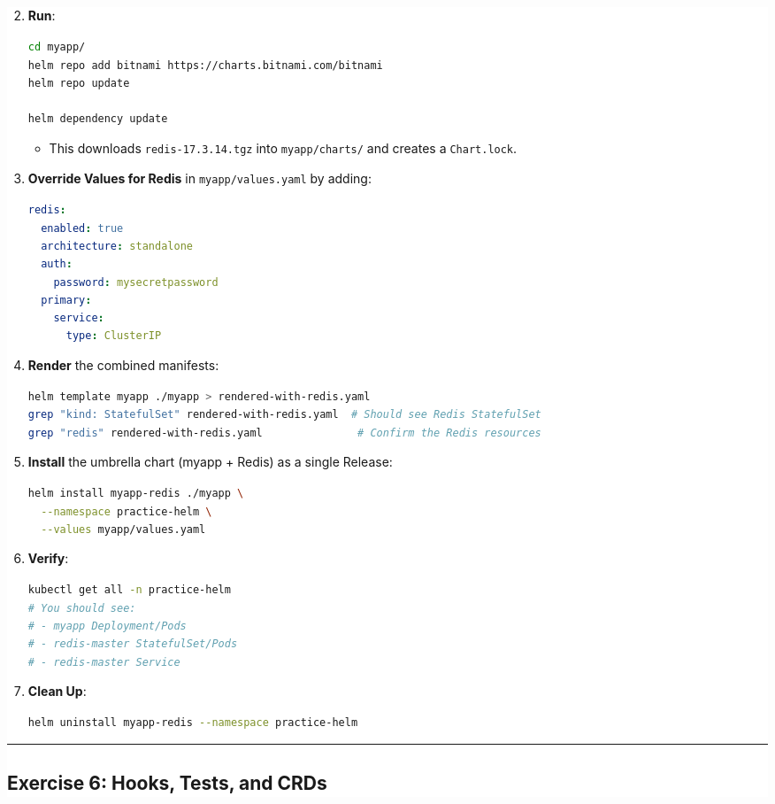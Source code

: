 2. **Run**:

   ```bash
   cd myapp/
   helm repo add bitnami https://charts.bitnami.com/bitnami
   helm repo update

   helm dependency update
   ```

    * This downloads `redis-17.3.14.tgz` into `myapp/charts/` and creates a `Chart.lock`.

3. **Override Values for Redis** in `myapp/values.yaml` by adding:

   ```yaml
   redis:
     enabled: true
     architecture: standalone
     auth:
       password: mysecretpassword
     primary:
       service:
         type: ClusterIP
   ```

4. **Render** the combined manifests:

   ```bash
   helm template myapp ./myapp > rendered-with-redis.yaml
   grep "kind: StatefulSet" rendered-with-redis.yaml  # Should see Redis StatefulSet
   grep "redis" rendered-with-redis.yaml               # Confirm the Redis resources
   ```

5. **Install** the umbrella chart (myapp + Redis) as a single Release:

   ```bash
   helm install myapp-redis ./myapp \
     --namespace practice-helm \
     --values myapp/values.yaml
   ```

6. **Verify**:

   ```bash
   kubectl get all -n practice-helm
   # You should see:
   # - myapp Deployment/Pods
   # - redis-master StatefulSet/Pods
   # - redis-master Service
   ```

7. **Clean Up**:

   ```bash
   helm uninstall myapp-redis --namespace practice-helm
   ```

---

## Exercise 6: Hooks, Tests, and CRDs
